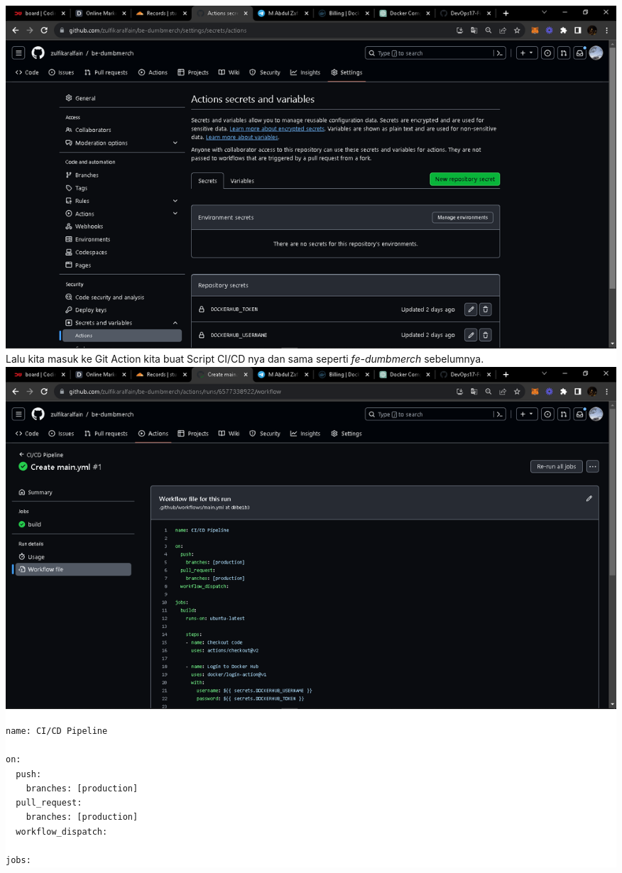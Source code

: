 ![alt text](https://github.com/zulfikaralfain/Final-Task/blob/main/Deployment/assest/15.png?raw=true)
Lalu kita masuk ke Git Action kita buat Script CI/CD nya dan sama seperti *fe-dumbmerch* sebelumnya.
![alt text](https://github.com/zulfikaralfain/Final-Task/blob/main/Deployment/assest/14.png?raw=true)
```
name: CI/CD Pipeline

on:
  push:
    branches: [production]
  pull_request:
    branches: [production]
  workflow_dispatch:
  
jobs:
```